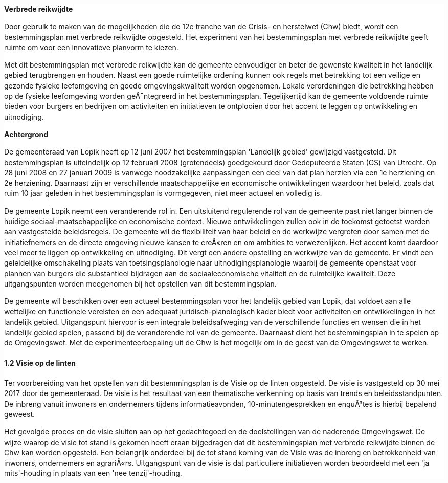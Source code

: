 **Verbrede reikwijdte**

Door gebruik te maken van de mogelijkheden die de 12e tranche van de Crisis\- en herstelwet (Chw) biedt, wordt een bestemmingsplan met verbrede reikwijdte opgesteld. Het experiment van het bestemmingsplan met verbrede reikwijdte geeft ruimte om voor een innovatieve planvorm te kiezen.

Met dit bestemmingsplan met verbrede reikwijdte kan de gemeente eenvoudiger en beter de gewenste kwaliteit in het landelijk gebied terugbrengen en houden. Naast een goede ruimtelijke ordening kunnen ook regels met betrekking tot een veilige en gezonde fysieke leefomgeving en goede omgevingskwaliteit worden opgenomen. Lokale verordeningen die betrekking hebben op de fysieke leefomgeving worden geÃ¯ntegreerd in het bestemmingsplan. Tegelijkertijd kan de gemeente voldoende ruimte bieden voor burgers en bedrijven om activiteiten en initiatieven te ontplooien door het accent te leggen op ontwikkeling en uitnodiging.

**Achtergrond**

De gemeenteraad van Lopik heeft op 12 juni 2007 het bestemmingsplan 'Landelijk gebied' gewijzigd vastgesteld. Dit bestemmingsplan is uiteindelijk op 12 februari 2008 (grotendeels) goedgekeurd door Gedeputeerde Staten (GS) van Utrecht. Op 28 juni 2008 en 27 januari 2009 is vanwege noodzakelijke aanpassingen een deel van dat plan herzien via een 1e herziening en 2e herziening. Daarnaast zijn er verschillende maatschappelijke en economische ontwikkelingen waardoor het beleid, zoals dat ruim 10 jaar geleden in het bestemmingsplan is vormgegeven, niet meer actueel en volledig is.

De gemeente Lopik neemt een veranderende rol in. Een uitsluitend regulerende rol van de gemeente past niet langer binnen de huidige sociaal\-maatschappelijke en economische context. Nieuwe ontwikkelingen zullen ook in de toekomst getoetst worden aan vastgestelde beleidsregels. De gemeente wil de flexibiliteit van haar beleid en de werkwijze vergroten door samen met de initiatiefnemers en de directe omgeving nieuwe kansen te creÃ«ren en om ambities te verwezenlijken. Het accent komt daardoor veel meer te liggen op ontwikkeling en uitnodiging. Dit vergt een andere opstelling en werkwijze van de gemeente. Er vindt een geleidelijke omschakeling plaats van toetsingsplanologie naar uitnodigingsplanologie waarbij de gemeente openstaat voor plannen van burgers die substantieel bijdragen aan de sociaaleconomische vitaliteit en de ruimtelijke kwaliteit. Deze uitgangspunten worden meegenomen bij het opstellen van dit bestemmingsplan.

De gemeente wil beschikken over een actueel bestemmingsplan voor het landelijk gebied van Lopik, dat voldoet aan alle wettelijke en functionele vereisten en een adequaat juridisch\-planologisch kader biedt voor activiteiten en ontwikkelingen in het landelijk gebied. Uitgangspunt hiervoor is een integrale beleidsafweging van de verschillende functies en wensen die in het landelijk gebied spelen, passend bij de veranderende rol van de gemeente. Daarnaast dient het bestemmingsplan in te spelen op de Omgevingswet. Met de experimenteerbepaling uit de Chw is het mogelijk om in de geest van de Omgevingswet te werken.

#### 1\.2 Visie op de linten

Ter voorbereiding van het opstellen van dit bestemmingsplan is de Visie op de linten opgesteld. De visie is vastgesteld op 30 mei 2017 door de gemeenteraad. De visie is het resultaat van een thematische verkenning op basis van trends en beleidsstandpunten. De inbreng vanuit inwoners en ondernemers tijdens informatieavonden, 10\-minutengesprekken en enquÃªtes is hierbij bepalend geweest.

Het gevolgde proces en de visie sluiten aan op het gedachtegoed en de doelstellingen van de naderende Omgevingswet. De wijze waarop de visie tot stand is gekomen heeft eraan bijgedragen dat dit bestemmingsplan met verbrede reikwijdte binnen de Chw kan worden opgesteld. Een belangrijk onderdeel bij de tot stand koming van de Visie was de inbreng en betrokkenheid van inwoners, ondernemers en agrariÃ«rs. Uitgangspunt van de visie is dat particuliere initiatieven worden beoordeeld met een 'ja mits'\-houding in plaats van een 'nee tenzij'\-houding.

